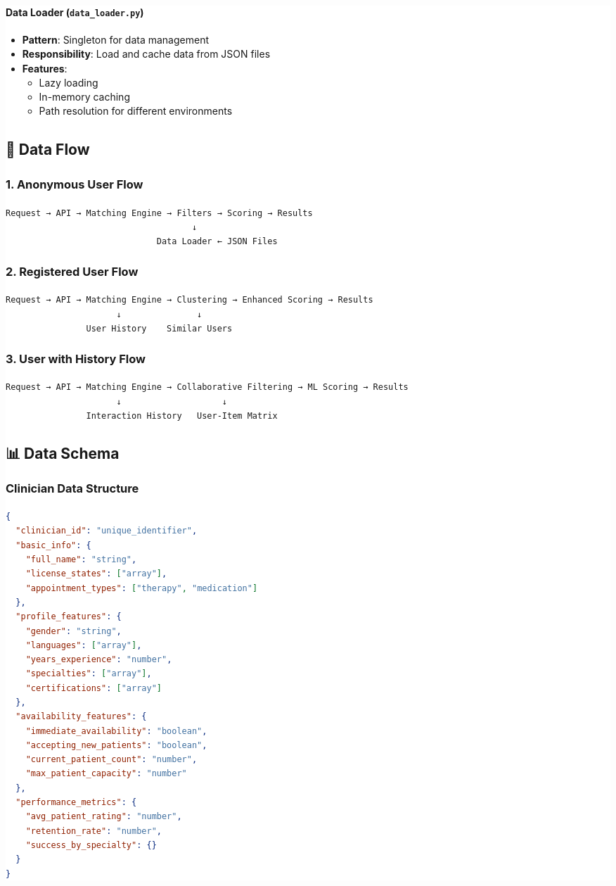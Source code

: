 #### Data Loader (`data_loader.py`)
- **Pattern**: Singleton for data management
- **Responsibility**: Load and cache data from JSON files
- **Features**:
  - Lazy loading
  - In-memory caching
  - Path resolution for different environments

## 🔄 Data Flow

### 1. Anonymous User Flow
```
Request → API → Matching Engine → Filters → Scoring → Results
                                     ↓
                              Data Loader ← JSON Files
```

### 2. Registered User Flow
```
Request → API → Matching Engine → Clustering → Enhanced Scoring → Results
                      ↓               ↓
                User History    Similar Users
```

### 3. User with History Flow
```
Request → API → Matching Engine → Collaborative Filtering → ML Scoring → Results
                      ↓                    ↓
                Interaction History   User-Item Matrix
```

## 📊 Data Schema

### Clinician Data Structure
```json
{
  "clinician_id": "unique_identifier",
  "basic_info": {
    "full_name": "string",
    "license_states": ["array"],
    "appointment_types": ["therapy", "medication"]
  },
  "profile_features": {
    "gender": "string",
    "languages": ["array"],
    "years_experience": "number",
    "specialties": ["array"],
    "certifications": ["array"]
  },
  "availability_features": {
    "immediate_availability": "boolean",
    "accepting_new_patients": "boolean",
    "current_patient_count": "number",
    "max_patient_capacity": "number"
  },
  "performance_metrics": {
    "avg_patient_rating": "number",
    "retention_rate": "number",
    "success_by_specialty": {}
  }
}
```

